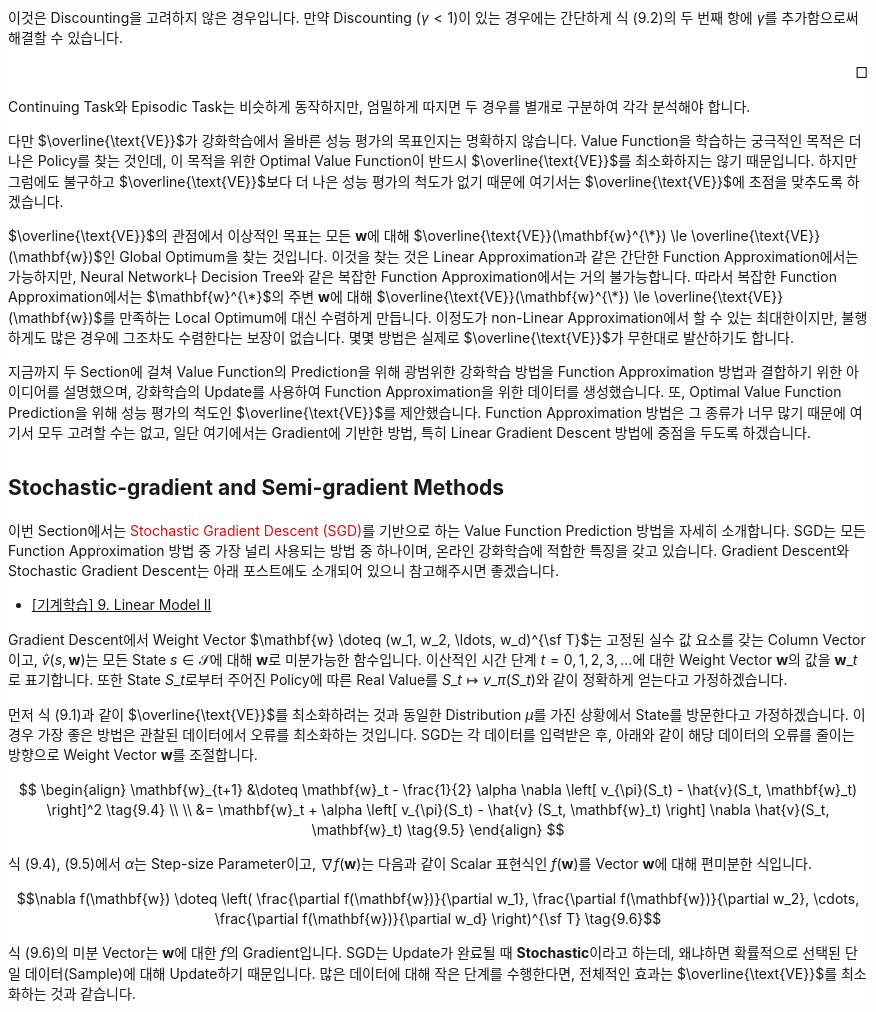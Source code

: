 이것은 Discounting을 고려하지 않은 경우입니다. 만약 Discounting ($\gamma < 1$)이 있는 경우에는 간단하게 식 (9.2)의 두 번째 항에 $\gamma$를 추가함으로써 해결할 수 있습니다.

<p style="text-align:right">□</p>

Continuing Task와 Episodic Task는 비슷하게 동작하지만, 엄밀하게 따지면 두 경우를 별개로 구분하여 각각 분석해야 합니다.

다만 $\overline{\text{VE}}$가 강화학습에서 올바른 성능 평가의 목표인지는 명확하지 않습니다. Value Function을 학습하는 궁극적인 목적은 더 나은 Policy를 찾는 것인데, 이 목적을 위한 Optimal Value Function이 반드시 $\overline{\text{VE}}$를 최소화하지는 않기 때문입니다. 하지만 그럼에도 불구하고 $\overline{\text{VE}}$보다 더 나은 성능 평가의 척도가 없기 때문에 여기서는 $\overline{\text{VE}}$에 초점을 맞추도록 하겠습니다.

$\overline{\text{VE}}$의 관점에서 이상적인 목표는 모든 $\mathbf{w}$에 대해 $\overline{\text{VE}}(\mathbf{w}^{\*}) \le \overline{\text{VE}}(\mathbf{w})$인 Global Optimum을 찾는 것입니다. 이것을 찾는 것은 Linear Approximation과 같은 간단한 Function Approximation에서는 가능하지만, Neural Network나 Decision Tree와 같은 복잡한 Function Approximation에서는 거의 불가능합니다. 따라서 복잡한 Function Approximation에서는 $\mathbf{w}^{\*}$의 주변 $\mathbf{w}$에 대해 $\overline{\text{VE}}(\mathbf{w}^{\*}) \le \overline{\text{VE}}(\mathbf{w})$를 만족하는 Local Optimum에 대신 수렴하게 만듭니다. 이정도가 non-Linear Approximation에서 할 수 있는 최대한이지만, 불행하게도 많은 경우에 그조차도 수렴한다는 보장이 없습니다. 몇몇 방법은 실제로 $\overline{\text{VE}}$가 무한대로 발산하기도 합니다.

지금까지 두 Section에 걸쳐 Value Function의 Prediction을 위해 광범위한 강화학습 방법을 Function Approximation 방법과 결합하기 위한 아이디어를 설명했으며, 강화학습의 Update를 사용하여 Function Approximation을 위한 데이터를 생성했습니다. 또, Optimal Value Function Prediction을 위해 성능 평가의 척도인 $\overline{\text{VE}}$를 제안했습니다. Function Approximation 방법은 그 종류가 너무 많기 때문에 여기서 모두 고려할 수는 없고, 일단 여기에서는 Gradient에 기반한 방법, 특히 Linear Gradient Descent 방법에 중점을 두도록 하겠습니다.

## Stochastic-gradient and Semi-gradient Methods

이번 Section에서는 <span style="color:red">Stochastic Gradient Descent (SGD)</span>를 기반으로 하는 Value Function Prediction 방법을 자세히 소개합니다. SGD는 모든 Function Approximation 방법 중 가장 널리 사용되는 방법 중 하나이며, 온라인 강화학습에 적합한 특징을 갖고 있습니다. Gradient Descent와 Stochastic Gradient Descent는 아래 포스트에도 소개되어 있으니 참고해주시면 좋겠습니다.

- [[기계학습] 9. Linear Model II](/ml/linear-models-2/)

Gradient Descent에서 Weight Vector $\mathbf{w} \doteq (w_1, w_2, \ldots, w_d)^{\sf T}$는 고정된 실수 값 요소를 갖는 Column Vector이고, $\hat{v}(s, \mathbf{w})$는 모든 State $s \in \mathcal{S}$에 대해 $\mathbf{w}$로 미분가능한 함수입니다. 이산적인 시간 단계 $t = 0, 1, 2, 3, \ldots$에 대한 Weight Vector $\mathbf{w}$의 값을 $\mathbf{w}\_t$로 표기합니다. 또한 State $S\_t$로부터 주어진 Policy에 따른 Real Value를 $S\_t \mapsto v\_{\pi} (S\_t)$와 같이 정확하게 얻는다고 가정하겠습니다.

먼저 식 (9.1)과 같이 $\overline{\text{VE}}$를 최소화하려는 것과 동일한 Distribution $\mu$를 가진 상황에서 State를 방문한다고 가정하겠습니다. 이 경우 가장 좋은 방법은 관찰된 데이터에서 오류를 최소화하는 것입니다. SGD는 각 데이터를 입력받은 후, 아래와 같이 해당 데이터의 오류를 줄이는 방향으로 Weight Vector $\mathbf{w}$를 조절합니다.

$$ \begin{align}
\mathbf{w}_{t+1} &\doteq \mathbf{w}_t - \frac{1}{2} \alpha \nabla \left[ v_{\pi}(S_t) - \hat{v}(S_t, \mathbf{w}_t) \right]^2 \tag{9.4} \\ \\
&= \mathbf{w}_t + \alpha \left[ v_{\pi}(S_t) - \hat{v} (S_t, \mathbf{w}_t) \right] \nabla \hat{v}(S_t, \mathbf{w}_t) \tag{9.5}
\end{align} $$

식 (9.4), (9.5)에서 $\alpha$는 Step-size Parameter이고, $\nabla f(\mathbf{w})$는 다음과 같이 Scalar 표현식인 $f(\mathbf{w})$를 Vector $\mathbf{w}$에 대해 편미분한 식입니다.

$$\nabla f(\mathbf{w}) \doteq \left( \frac{\partial f(\mathbf{w})}{\partial w_1}, \frac{\partial f(\mathbf{w})}{\partial w_2}, \cdots, \frac{\partial f(\mathbf{w})}{\partial w_d} \right)^{\sf T} \tag{9.6}$$

식 (9.6)의 미분 Vector는 $\mathbf{w}$에 대한 $f$의 Gradient입니다. SGD는 Update가 완료될 때 **Stochastic**이라고 하는데, 왜냐하면 확률적으로 선택된 단일 데이터(Sample)에 대해 Update하기 때문입니다. 많은 데이터에 대해 작은 단계를 수행한다면, 전체적인 효과는 $\overline{\text{VE}}$를 최소화하는 것과 같습니다.
